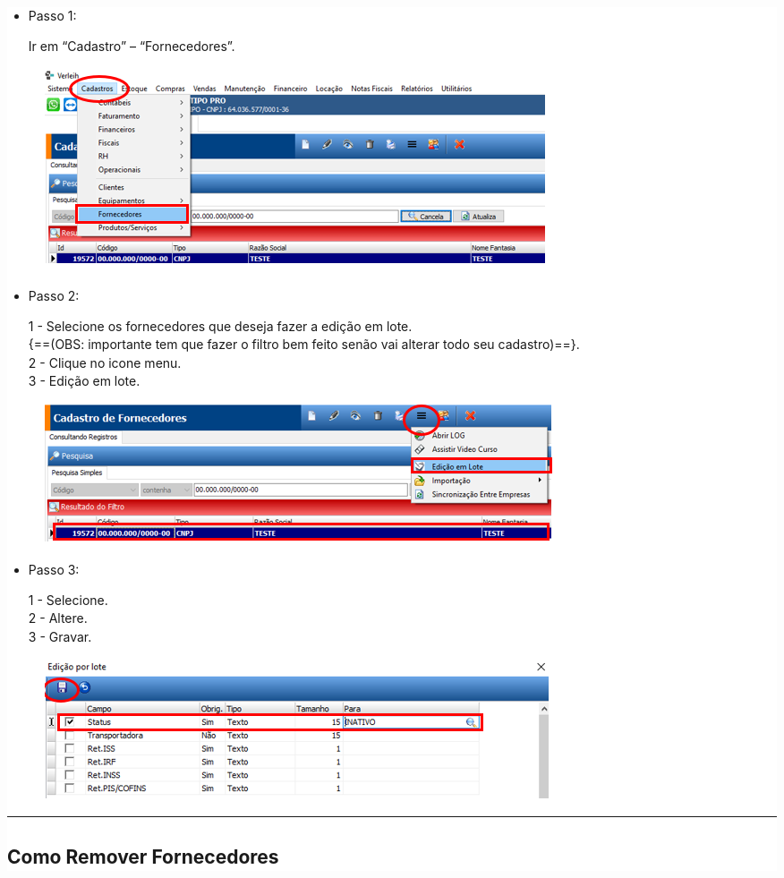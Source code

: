 *   Passo 1:

    Ir em “Cadastro” – “Fornecedores”.

<figure><img src="../../.gitbook/assets/image (158).png" alt=""><figcaption></figcaption></figure>

*   Passo 2:

    1 - Selecione os fornecedores que deseja fazer a edição em lote.\
    {==(OBS: importante tem que fazer o filtro bem feito senão vai alterar todo seu cadastro)==}.\
    2 - Clique no icone menu.\
    3 - Edição em lote.

<figure><img src="../../.gitbook/assets/image (159).png" alt=""><figcaption></figcaption></figure>

*   Passo 3:

    1 - Selecione.\
    2 - Altere.\
    3 - Gravar.

<figure><img src="../../.gitbook/assets/image (160).png" alt=""><figcaption></figcaption></figure>

***

## Como Remover Fornecedores
